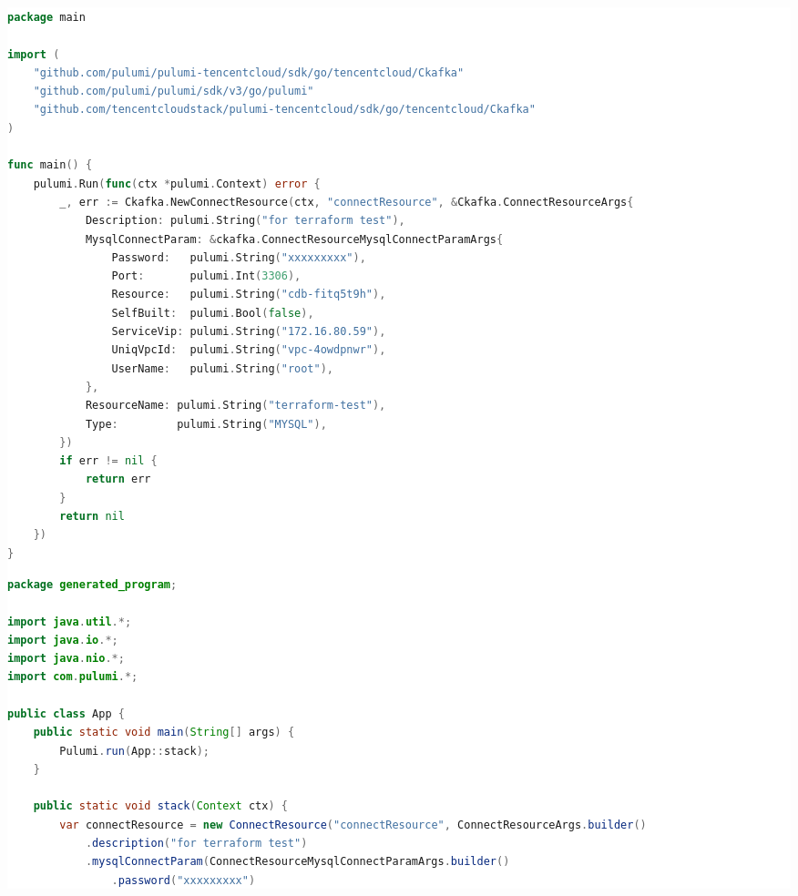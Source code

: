 
</pulumi-choosable>
</div>


<div>
<pulumi-choosable type="language" values="go">

```go
package main

import (
	"github.com/pulumi/pulumi-tencentcloud/sdk/go/tencentcloud/Ckafka"
	"github.com/pulumi/pulumi/sdk/v3/go/pulumi"
	"github.com/tencentcloudstack/pulumi-tencentcloud/sdk/go/tencentcloud/Ckafka"
)

func main() {
	pulumi.Run(func(ctx *pulumi.Context) error {
		_, err := Ckafka.NewConnectResource(ctx, "connectResource", &Ckafka.ConnectResourceArgs{
			Description: pulumi.String("for terraform test"),
			MysqlConnectParam: &ckafka.ConnectResourceMysqlConnectParamArgs{
				Password:   pulumi.String("xxxxxxxxx"),
				Port:       pulumi.Int(3306),
				Resource:   pulumi.String("cdb-fitq5t9h"),
				SelfBuilt:  pulumi.Bool(false),
				ServiceVip: pulumi.String("172.16.80.59"),
				UniqVpcId:  pulumi.String("vpc-4owdpnwr"),
				UserName:   pulumi.String("root"),
			},
			ResourceName: pulumi.String("terraform-test"),
			Type:         pulumi.String("MYSQL"),
		})
		if err != nil {
			return err
		}
		return nil
	})
}
```


</pulumi-choosable>
</div>


<div>
<pulumi-choosable type="language" values="java">

```java
package generated_program;

import java.util.*;
import java.io.*;
import java.nio.*;
import com.pulumi.*;

public class App {
    public static void main(String[] args) {
        Pulumi.run(App::stack);
    }

    public static void stack(Context ctx) {
        var connectResource = new ConnectResource("connectResource", ConnectResourceArgs.builder()        
            .description("for terraform test")
            .mysqlConnectParam(ConnectResourceMysqlConnectParamArgs.builder()
                .password("xxxxxxxxx")
```